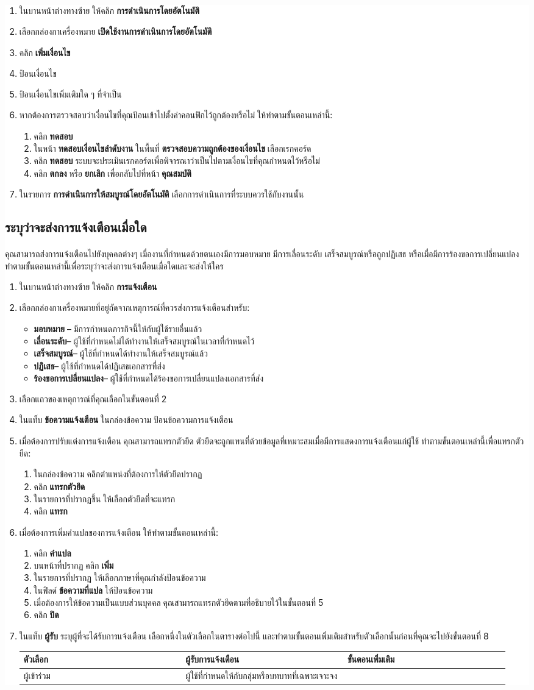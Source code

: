 1.  ในบานหน้าต่างทางซ้าย ให้คลิก **การดำเนินการโดยอัตโนมัติ**
2.  เลือกกล่องกาเครื่องหมาย **เปิดใช้งานการดำเนินการโดยอัตโนมัติ**
3.  คลิก **เพิ่มเงื่อนไข**
4.  ป้อนเงื่อนไข
5.  ป้อนเงื่อนไขเพิ่มเติมใด ๆ ที่จำเป็น
6.  หากต้องการตรวจสอบว่าเงื่อนไขที่คุณป้อนเข้าไปตั้งค่าคอนฟิกไว้ถูกต้องหรือไม่ ให้ทำตามขั้นตอนเหล่านี้:
    1.  คลิก **ทดสอบ**
    2.  ในหน้า **ทดสอบเงื่อนไขลำดับงาน** ในพื้นที่ **ตรวจสอบความถูกต้องของเงื่อนไข** เลือกเรกคอร์ด
    3.  คลิก **ทดสอบ** ระบบจะประเมินเรกคอร์ดเพื่อพิจารณาว่าเป็นไปตามเงื่อนไขที่คุณกำหนดไว้หรือไม่
    4.  คลิก **ตกลง** หรือ **ยกเลิก** เพื่อกลับไปที่หน้า **คุณสมบัติ**

7.  ในรายการ **การดำเนินการให้สมบูรณ์โดยอัตโนมัติ** เลือกการดำเนินการที่ระบบควรใช้กับงานนั้น

## <a name="specify-when-notifications-are-sent"></a>ระบุว่าจะส่งการแจ้งเตือนเมื่อใด
คุณสามารถส่งการแจ้งเตือนไปยังบุคคลต่างๆ เมื่องานที่กำหนดด้วยตนเองมีการมอบหมาย มีการเลื่อนระดับ เสร็จสมบูรณ์หรือถูกปฏิเสธ หรือเมื่อมีการร้องขอการเปลี่ยนแปลง ทำตามขั้นตอนเหล่านี้เพื่อระบุว่าจะส่งการแจ้งเตือนเมื่อใดและจะส่งให้ใคร

1.  ในบานหน้าต่างทางซ้าย ให้คลิก **การแจ้งเตือน**
2.  เลือกกล่องกาเครื่องหมายที่อยู่ถัดจากเหตุการณ์ที่ควรส่งการแจ้งเตือนสำหรับ:
    -   **มอบหมาย** – มีการกำหนดภารกิจนี้ให้กับผู้ใช้รายอื่นแล้ว
    -   **เลื่อนระดับ**– ผู้ใช้ที่กำหนดไม่ได้ทำงานให้เสร็จสมบูรณ์ในเวลาที่กำหนดไว้
    -   **เสร็จสมบูรณ์**– ผู้ใช้ที่กำหนดได้ทำงานให้เสร็จสมบูรณ์แล้ว
    -   **ปฏิเสธ**– ผู้ใช้ที่กำหนดได้ปฏิเสธเอกสารที่ส่ง
    -   **ร้องขอการเปลี่ยนแปลง**– ผู้ใช้ที่กำหนดได้ร้องขอการเปลี่ยนแปลงเอกสารที่ส่ง

3.  เลือกแถวของเหตุการณ์ที่คุณเลือกในขั้นตอนที่ 2
4.  ในแท็บ **ข้อความแจ้งเตือน** ในกล่องข้อความ ป้อนข้อความการแจ้งเตือน
5.  เมื่อต้องการปรับแต่งการแจ้งเตือน คุณสามารถแทรกตัวยึด ตัวยึดจะถูกแทนที่ด้วยข้อมูลที่เหมาะสมเมื่อมีการแสดงการแจ้งเตือนแก่ผู้ใช้ ทำตามขั้นตอนเหล่านี้เพื่อแทรกตัวยึด:
    1.  ในกล่องข้อความ คลิกตำแหน่งที่ต้องการให้ตัวยึดปรากฏ
    2.  คลิก **แทรกตัวยึด**
    3.  ในรายการที่ปรากฏขึ้น ให้เลือกตัวยึดที่จะแทรก
    4.  คลิก **แทรก**

6.  เมื่อต้องการเพิ่มคำแปลของการแจ้งเตือน ให้ทำตามขั้นตอนเหล่านี้:
    1.  คลิก **คำแปล**
    2.  บนหน้าที่ปรากฏ คลิก **เพิ่ม**
    3.  ในรายการที่ปรากฏ ให้เลือกภาษาที่คุณกำลังป้อนข้อความ
    4.  ในฟิลด์ **ข้อความที่แปล** ให้ป้อนข้อความ
    5.  เมื่อต้องการให้ข้อความเป็นแบบส่วนบุคคล คุณสามารถแทรกตัวยึดตามที่อธิบายไว้ในขั้นตอนที่ 5
    6.  คลิก **ปิด**

7.  ในแท็บ **ผู้รับ** ระบุผู้ที่จะได้รับการแจ้งเตือน เลือกหนึ่งในตัวเลือกในตารางต่อไปนี้ และทำตามขั้นตอนเพิ่มเติมสำหรับตัวเลือกนั้นก่อนที่คุณจะไปยังขั้นตอนที่ 8
    <table>
    <colgroup>
    <col width="33%" />
    <col width="33%" />
    <col width="33%" />
    </colgroup>
    <thead>
    <tr class="header">
    <th>ตัวเลือก</th>
    <th>ผู้รับการแจ้งเตือน</th>
    <th>ขั้นตอนเพิ่มเติม</th>
    </tr>
    </thead>
    <tbody>
    <tr class="odd">
    <td>ผู้เข้าร่วม</td>
    <td>ผู้ใช้ที่กำหนดให้กับกลุ่มหรือบทบาทที่เฉพาะเจาะจง</td>
    <td><ol>